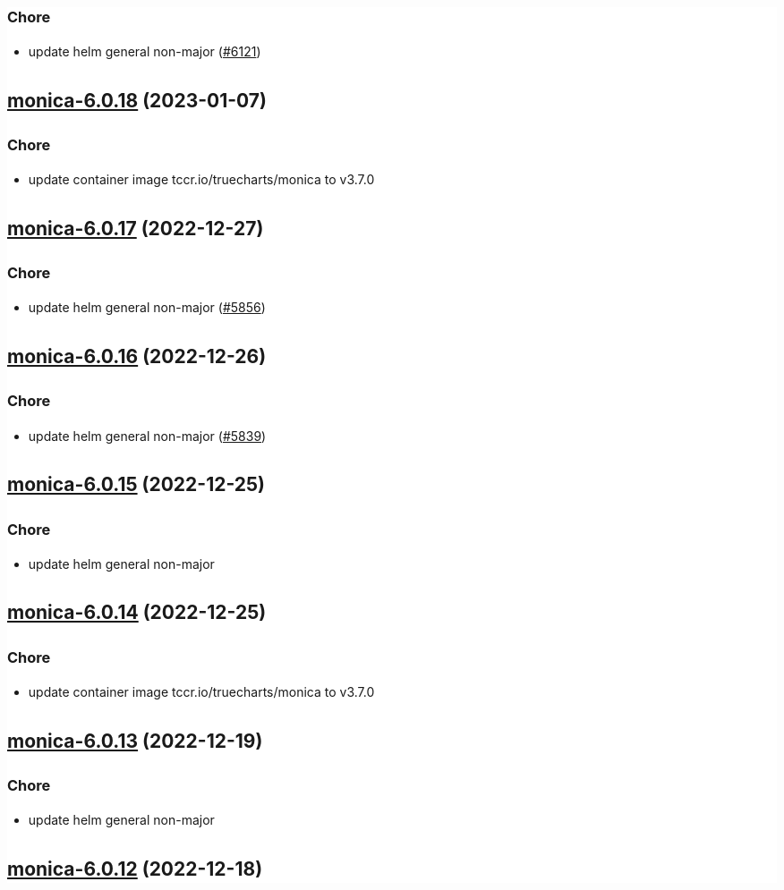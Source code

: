 ### Chore

- update helm general non-major ([#6121](https://github.com/truecharts/charts/issues/6121))

## [monica-6.0.18](https://github.com/truecharts/charts/compare/monica-6.0.17...monica-6.0.18) (2023-01-07)

### Chore

- update container image tccr.io/truecharts/monica to v3.7.0

## [monica-6.0.17](https://github.com/truecharts/charts/compare/monica-6.0.16...monica-6.0.17) (2022-12-27)

### Chore

- update helm general non-major ([#5856](https://github.com/truecharts/charts/issues/5856))

## [monica-6.0.16](https://github.com/truecharts/charts/compare/monica-6.0.15...monica-6.0.16) (2022-12-26)

### Chore

- update helm general non-major ([#5839](https://github.com/truecharts/charts/issues/5839))

## [monica-6.0.15](https://github.com/truecharts/charts/compare/monica-6.0.14...monica-6.0.15) (2022-12-25)

### Chore

- update helm general non-major

## [monica-6.0.14](https://github.com/truecharts/charts/compare/monica-6.0.13...monica-6.0.14) (2022-12-25)

### Chore

- update container image tccr.io/truecharts/monica to v3.7.0

## [monica-6.0.13](https://github.com/truecharts/charts/compare/monica-6.0.12...monica-6.0.13) (2022-12-19)

### Chore

- update helm general non-major

## [monica-6.0.12](https://github.com/truecharts/charts/compare/monica-6.0.11...monica-6.0.12) (2022-12-18)
